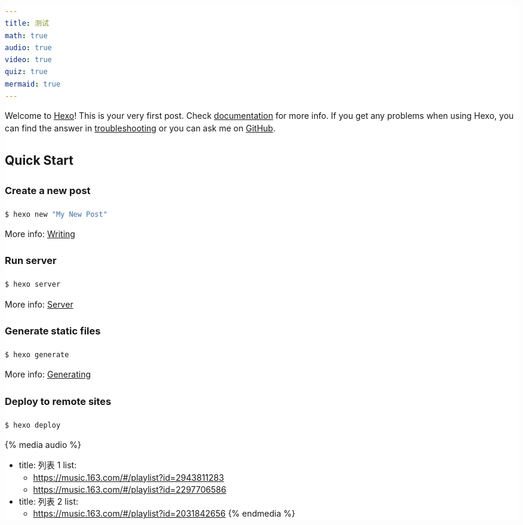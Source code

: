 ```yaml
---
title: 测试
math: true
audio: true
video: true
quiz: true
mermaid: true
---
```


Welcome to [Hexo](https://hexo.io/)! This is your very first post. Check [documentation](https://hexo.io/docs/) for more info. If you get any problems when using Hexo, you can find the answer in [troubleshooting](https://hexo.io/docs/troubleshooting.html) or you can ask me on [GitHub](https://github.com/hexojs/hexo/issues).

## Quick Start

### Create a new post

``` bash
$ hexo new "My New Post"
```

More info: [Writing](https://hexo.io/docs/writing.html)

### Run server

``` bash
$ hexo server
```

More info: [Server](https://hexo.io/docs/server.html)

### Generate static files

``` bash
$ hexo generate
```

More info: [Generating](https://hexo.io/docs/generating.html)

### Deploy to remote sites

``` bash
$ hexo deploy
```

{% media audio %}
- title: 列表 1
  list:
    - https://music.163.com/#/playlist?id=2943811283
    - https://music.163.com/#/playlist?id=2297706586
- title: 列表 2
  list:
    - https://music.163.com/#/playlist?id=2031842656
{% endmedia %}
  